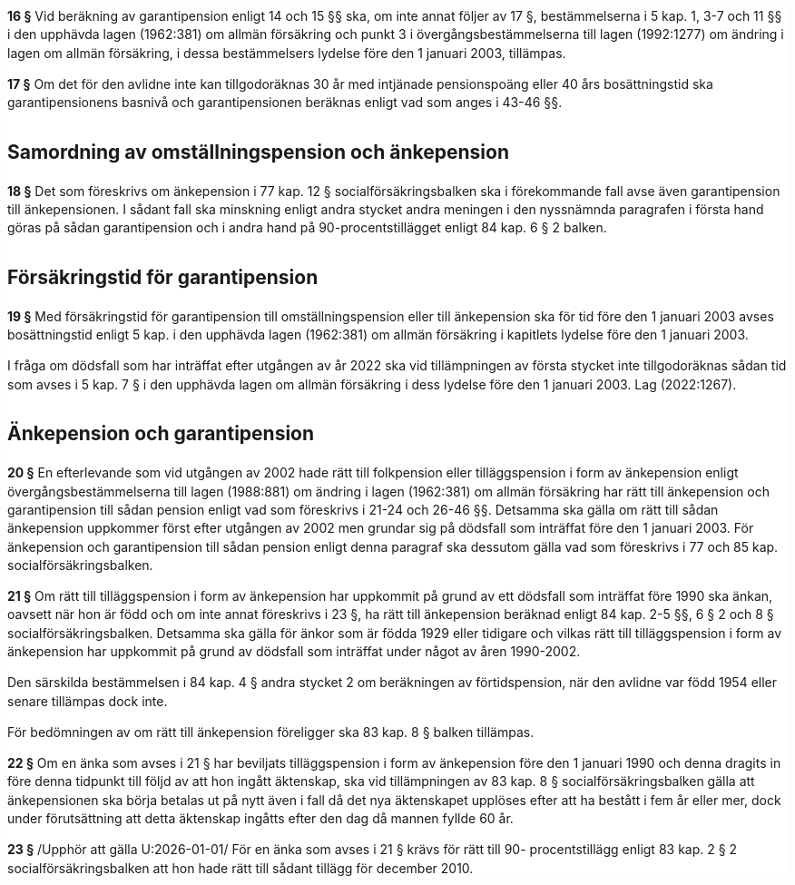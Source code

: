 **16 §** Vid beräkning av garantipension enligt 14 och 15 §§ ska, om inte annat följer av 17 §, bestämmelserna i 5 kap. 1, 3-7 och 11 §§ i den upphävda lagen (1962:381) om allmän försäkring och punkt 3 i övergångsbestämmelserna till lagen (1992:1277) om ändring i lagen om allmän försäkring, i dessa bestämmelsers lydelse före den 1 januari 2003, tillämpas.

**17 §** Om det för den avlidne inte kan tillgodoräknas 30 år med intjänade pensionspoäng eller 40 års bosättningstid ska garantipensionens basnivå och garantipensionen beräknas enligt vad som anges i 43-46 §§.

## Samordning av omställningspension och änkepension

**18 §** Det som föreskrivs om änkepension i 77 kap. 12 § socialförsäkringsbalken ska i förekommande fall avse även garantipension till änkepensionen. I sådant fall ska minskning enligt andra stycket andra meningen i den nyssnämnda paragrafen i första hand göras på sådan garantipension och i andra hand på 90-procentstillägget enligt 84 kap. 6 § 2 balken.

## Försäkringstid för garantipension

**19 §** Med försäkringstid för garantipension till omställningspension eller till änkepension ska för tid före den 1 januari 2003 avses bosättningstid enligt 5 kap. i den upphävda lagen (1962:381) om allmän försäkring i kapitlets lydelse före den 1 januari 2003.

I fråga om dödsfall som har inträffat efter utgången av år 2022 ska vid tillämpningen av första stycket inte tillgodoräknas sådan tid som avses i 5 kap. 7 § i den upphävda lagen om allmän försäkring i dess lydelse före den 1 januari 2003. Lag (2022:1267).

## Änkepension och garantipension

**20 §** En efterlevande som vid utgången av 2002 hade rätt till folkpension eller tilläggspension i form av änkepension enligt övergångsbestämmelserna till lagen (1988:881) om ändring i lagen (1962:381) om allmän försäkring har rätt till änkepension och garantipension till sådan pension enligt vad som föreskrivs i 21-24 och 26-46 §§. Detsamma ska gälla om rätt till sådan änkepension uppkommer först efter utgången av 2002 men grundar sig på dödsfall som inträffat före den 1 januari 2003. För änkepension och garantipension till sådan pension enligt denna paragraf ska dessutom gälla vad som föreskrivs i 77 och 85 kap. socialförsäkringsbalken.

**21 §** Om rätt till tilläggspension i form av änkepension har uppkommit på grund av ett dödsfall som inträffat före 1990 ska änkan, oavsett när hon är född och om inte annat föreskrivs i 23 §, ha rätt till änkepension beräknad enligt 84 kap. 2-5 §§, 6 § 2 och 8 § socialförsäkringsbalken. Detsamma ska gälla för änkor som är födda 1929 eller tidigare och vilkas rätt till tilläggspension i form av änkepension har uppkommit på grund av dödsfall som inträffat under något av åren 1990-2002.

Den särskilda bestämmelsen i 84 kap. 4 § andra stycket 2 om beräkningen av förtidspension, när den avlidne var född 1954 eller senare tillämpas dock inte.

För bedömningen av om rätt till änkepension föreligger ska 83 kap. 8 § balken tillämpas.

**22 §** Om en änka som avses i 21 § har beviljats tilläggspension i form av änkepension före den 1 januari 1990 och denna dragits in före denna tidpunkt till följd av att hon ingått äktenskap, ska vid tillämpningen av 83 kap. 8 § socialförsäkringsbalken gälla att änkepensionen ska börja betalas ut på nytt även i fall då det nya äktenskapet upplöses efter att ha bestått i fem år eller mer, dock under förutsättning att detta äktenskap ingåtts efter den dag då mannen fyllde 60 år.

**23 §** /Upphör att gälla U:2026-01-01/ För en änka som avses i 21 § krävs för rätt till 90- procentstillägg enligt 83 kap. 2 § 2 socialförsäkringsbalken att hon hade rätt till sådant tillägg för december 2010.
